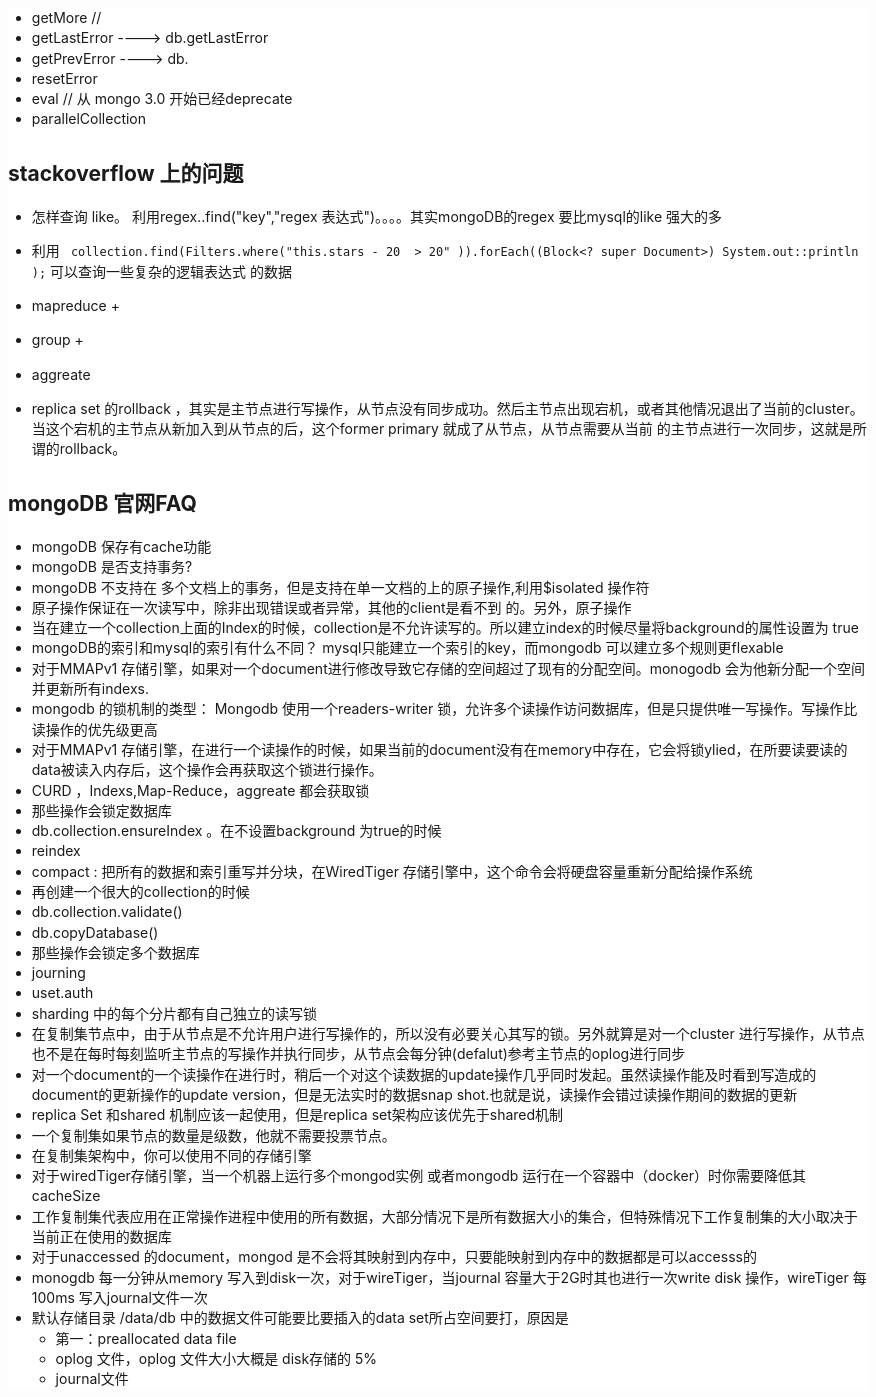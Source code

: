  + getMore  // 
 + getLastError ----> db.getLastError
 + getPrevError ----> db.
 + resetError
 + eval // 从 mongo 3.0 开始已经deprecate
 + parallelCollection


## stackoverflow 上的问题

+ 怎样查询 like。 利用regex..find("key","regex 表达式")。。。。其实mongoDB的regex 要比mysql的like 强大的多
+ 利用 ` collection.find(Filters.where("this.stars - 20  > 20" )).forEach((Block<? super Document>) System.out::println );` 可以查询一些复杂的逻辑表达式 的数据
+ mapreduce 
	+ 
+ group
	+ 
+ aggreate

+ replica set 的rollback ，其实是主节点进行写操作，从节点没有同步成功。然后主节点出现宕机，或者其他情况退出了当前的cluster。当这个宕机的主节点从新加入到从节点的后，这个former primary 就成了从节点，从节点需要从当前 的主节点进行一次同步，这就是所谓的rollback。

## mongoDB 官网FAQ

+ mongoDB 保存有cache功能
+ mongoDB 是否支持事务? 
 + mongoDB 不支持在 多个文档上的事务，但是支持在单一文档的上的原子操作,利用$isolated 操作符
 + 原子操作保证在一次读写中，除非出现错误或者异常，其他的client是看不到 的。另外，原子操作
+ 当在建立一个collection上面的Index的时候，collection是不允许读写的。所以建立index的时候尽量将background的属性设置为 true
+ mongoDB的索引和mysql的索引有什么不同？ mysql只能建立一个索引的key，而mongodb 可以建立多个规则更flexable
+ 对于MMAPv1 存储引擎，如果对一个document进行修改导致它存储的空间超过了现有的分配空间。monogodb 会为他新分配一个空间并更新所有indexs.
+ mongodb 的锁机制的类型： Mongodb 使用一个readers-writer 锁，允许多个读操作访问数据库，但是只提供唯一写操作。写操作比读操作的优先级更高
+ 对于MMAPv1 存储引擎，在进行一个读操作的时候，如果当前的document没有在memory中存在，它会将锁ylied，在所要读要读的data被读入内存后，这个操作会再获取这个锁进行操作。
+ CURD ，Indexs,Map-Reduce，aggreate 都会获取锁
+ 那些操作会锁定数据库
 + db.collection.ensureIndex 。在不设置background 为true的时候
 + reindex
 + compact : 把所有的数据和索引重写并分块，在WiredTiger 存储引擎中，这个命令会将硬盘容量重新分配给操作系统
 + 再创建一个很大的collection的时候
 + db.collection.validate() 
 + db.copyDatabase()
+ 那些操作会锁定多个数据库
 + journing
 + uset.auth
+ sharding 中的每个分片都有自己独立的读写锁
+ 在复制集节点中，由于从节点是不允许用户进行写操作的，所以没有必要关心其写的锁。另外就算是对一个cluster 进行写操作，从节点也不是在每时每刻监听主节点的写操作并执行同步，从节点会每分钟(defalut)参考主节点的oplog进行同步
+ 对一个document的一个读操作在进行时，稍后一个对这个读数据的update操作几乎同时发起。虽然读操作能及时看到写造成的document的更新操作的update version，但是无法实时的数据snap shot.也就是说，读操作会错过读操作期间的数据的更新
+ replica Set 和shared 机制应该一起使用，但是replica set架构应该优先于shared机制
+ 一个复制集如果节点的数量是级数，他就不需要投票节点。
+ 在复制集架构中，你可以使用不同的存储引擎
+ 对于wiredTiger存储引擎，当一个机器上运行多个mongod实例 或者mongodb 运行在一个容器中（docker）时你需要降低其cacheSize
+ 工作复制集代表应用在正常操作进程中使用的所有数据，大部分情况下是所有数据大小的集合，但特殊情况下工作复制集的大小取决于当前正在使用的数据库
+ 对于unaccessed 的document，mongod 是不会将其映射到内存中，只要能映射到内存中的数据都是可以accesss的
+ monogdb 每一分钟从memory 写入到disk一次，对于wireTiger，当journal 容量大于2G时其也进行一次write disk 操作，wireTiger 每100ms 写入journal文件一次
+ 默认存储目录 /data/db 中的数据文件可能要比要插入的data set所占空间要打，原因是
	+ 第一：preallocated data file
	+ oplog 文件，oplog 文件大小大概是 disk存储的 5%
	+ journal文件
	